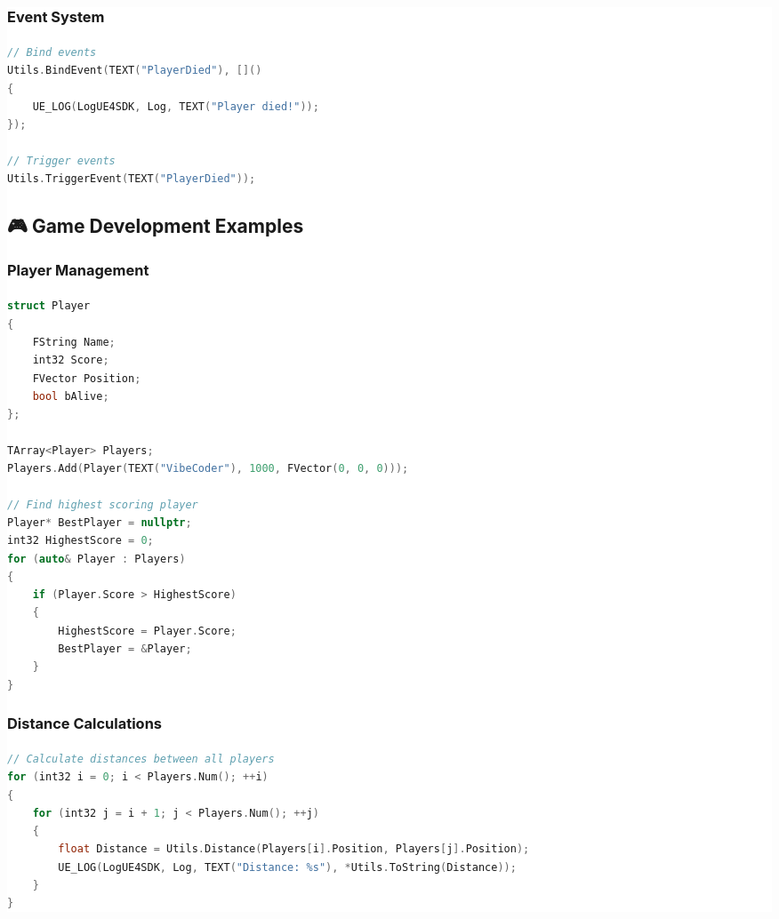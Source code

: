 ### Event System
```cpp
// Bind events
Utils.BindEvent(TEXT("PlayerDied"), []()
{
    UE_LOG(LogUE4SDK, Log, TEXT("Player died!"));
});

// Trigger events
Utils.TriggerEvent(TEXT("PlayerDied"));
```

## 🎮 Game Development Examples

### Player Management
```cpp
struct Player
{
    FString Name;
    int32 Score;
    FVector Position;
    bool bAlive;
};

TArray<Player> Players;
Players.Add(Player(TEXT("VibeCoder"), 1000, FVector(0, 0, 0)));

// Find highest scoring player
Player* BestPlayer = nullptr;
int32 HighestScore = 0;
for (auto& Player : Players)
{
    if (Player.Score > HighestScore)
    {
        HighestScore = Player.Score;
        BestPlayer = &Player;
    }
}
```

### Distance Calculations
```cpp
// Calculate distances between all players
for (int32 i = 0; i < Players.Num(); ++i)
{
    for (int32 j = i + 1; j < Players.Num(); ++j)
    {
        float Distance = Utils.Distance(Players[i].Position, Players[j].Position);
        UE_LOG(LogUE4SDK, Log, TEXT("Distance: %s"), *Utils.ToString(Distance));
    }
}
```
